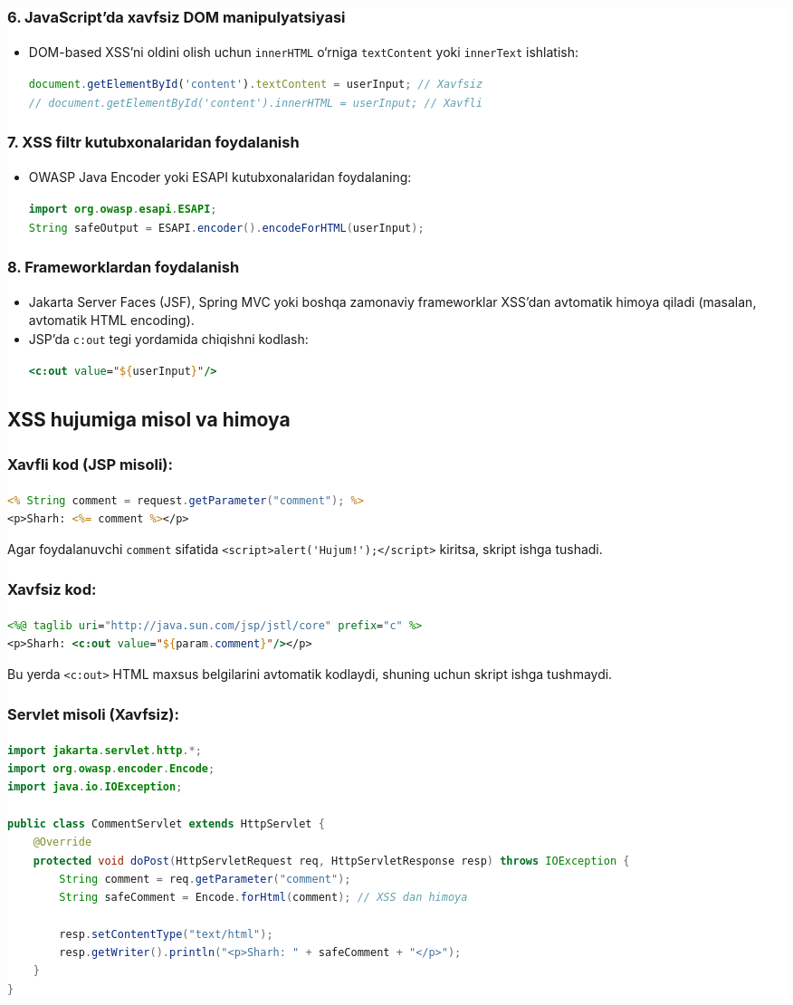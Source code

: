 ### 6. JavaScript’da xavfsiz DOM manipulyatsiyasi
- DOM-based XSS’ni oldini olish uchun `innerHTML` o‘rniga `textContent` yoki `innerText` ishlatish:
  ```javascript
  document.getElementById('content').textContent = userInput; // Xavfsiz
  // document.getElementById('content').innerHTML = userInput; // Xavfli
  ```

### 7. XSS filtr kutubxonalaridan foydalanish
- OWASP Java Encoder yoki ESAPI kutubxonalaridan foydalaning:
  ```java
  import org.owasp.esapi.ESAPI;
  String safeOutput = ESAPI.encoder().encodeForHTML(userInput);
  ```

### 8. Frameworklardan foydalanish
- Jakarta Server Faces (JSF), Spring MVC yoki boshqa zamonaviy frameworklar XSS’dan avtomatik himoya qiladi (masalan, avtomatik HTML encoding).
- JSP’da `c:out` tegi yordamida chiqishni kodlash:
  ```jsp
  <c:out value="${userInput}"/>
  ```

## XSS hujumiga misol va himoya

### Xavfli kod (JSP misoli):
```jsp
<% String comment = request.getParameter("comment"); %>
<p>Sharh: <%= comment %></p>
```
Agar foydalanuvchi `comment` sifatida `<script>alert('Hujum!');</script>` kiritsa, skript ishga tushadi.

### Xavfsiz kod:
```jsp
<%@ taglib uri="http://java.sun.com/jsp/jstl/core" prefix="c" %>
<p>Sharh: <c:out value="${param.comment}"/></p>
```
Bu yerda `<c:out>` HTML maxsus belgilarini avtomatik kodlaydi, shuning uchun skript ishga tushmaydi.

### Servlet misoli (Xavfsiz):
```java
import jakarta.servlet.http.*;
import org.owasp.encoder.Encode;
import java.io.IOException;

public class CommentServlet extends HttpServlet {
    @Override
    protected void doPost(HttpServletRequest req, HttpServletResponse resp) throws IOException {
        String comment = req.getParameter("comment");
        String safeComment = Encode.forHtml(comment); // XSS dan himoya

        resp.setContentType("text/html");
        resp.getWriter().println("<p>Sharh: " + safeComment + "</p>");
    }
}
```
